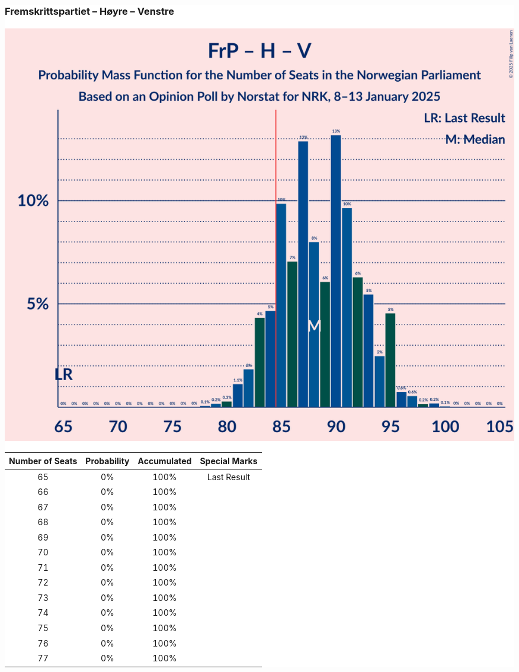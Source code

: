 ### Fremskrittspartiet – Høyre – Venstre

![Graph with seats probability mass function not yet produced](2025-01-13-Norstat-coalitions-seats-pmf-frp–h–v.png "Seats Probability Mass Function")

| Number of Seats | Probability | Accumulated | Special Marks |
|:---------------:|:-----------:|:-----------:|:-------------:|
| 65 | 0% | 100% | Last Result |
| 66 | 0% | 100% |  |
| 67 | 0% | 100% |  |
| 68 | 0% | 100% |  |
| 69 | 0% | 100% |  |
| 70 | 0% | 100% |  |
| 71 | 0% | 100% |  |
| 72 | 0% | 100% |  |
| 73 | 0% | 100% |  |
| 74 | 0% | 100% |  |
| 75 | 0% | 100% |  |
| 76 | 0% | 100% |  |
| 77 | 0% | 100% |  |